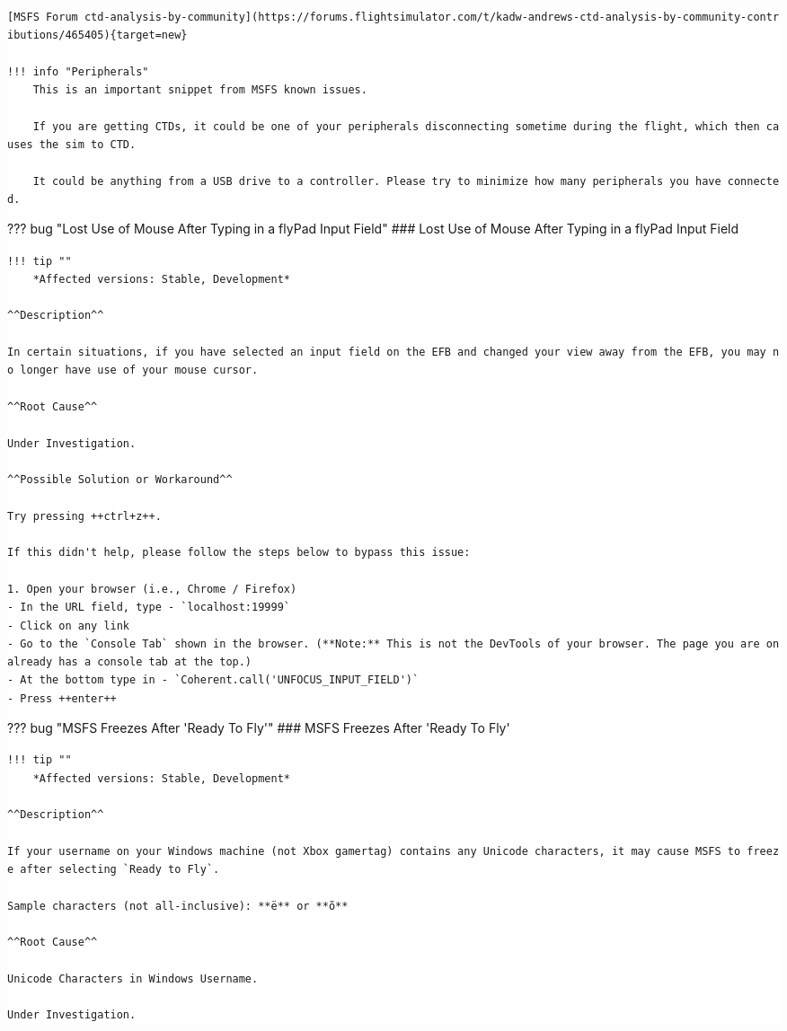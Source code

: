     [MSFS Forum ctd-analysis-by-community](https://forums.flightsimulator.com/t/kadw-andrews-ctd-analysis-by-community-contributions/465405){target=new}

    !!! info "Peripherals"
        This is an important snippet from MSFS known issues.

        If you are getting CTDs, it could be one of your peripherals disconnecting sometime during the flight, which then causes the sim to CTD.

        It could be anything from a USB drive to a controller. Please try to minimize how many peripherals you have connected.

??? bug "Lost Use of Mouse After Typing in a flyPad Input Field"
    ### Lost Use of Mouse After Typing in a flyPad Input Field

    !!! tip ""
        *Affected versions: Stable, Development*

    ^^Description^^

    In certain situations, if you have selected an input field on the EFB and changed your view away from the EFB, you may no longer have use of your mouse cursor.

    ^^Root Cause^^

    Under Investigation.

    ^^Possible Solution or Workaround^^

    Try pressing ++ctrl+z++.

    If this didn't help, please follow the steps below to bypass this issue:

    1. Open your browser (i.e., Chrome / Firefox)
    - In the URL field, type - `localhost:19999`
    - Click on any link
    - Go to the `Console Tab` shown in the browser. (**Note:** This is not the DevTools of your browser. The page you are on already has a console tab at the top.)
    - At the bottom type in - `Coherent.call('UNFOCUS_INPUT_FIELD')`
    - Press ++enter++

??? bug "MSFS Freezes After 'Ready To Fly'"
    ### MSFS Freezes After 'Ready To Fly'

    !!! tip ""
        *Affected versions: Stable, Development*

    ^^Description^^

    If your username on your Windows machine (not Xbox gamertag) contains any Unicode characters, it may cause MSFS to freeze after selecting `Ready to Fly`.

    Sample characters (not all-inclusive): **ë** or **õ**

    ^^Root Cause^^

    Unicode Characters in Windows Username.

    Under Investigation.
